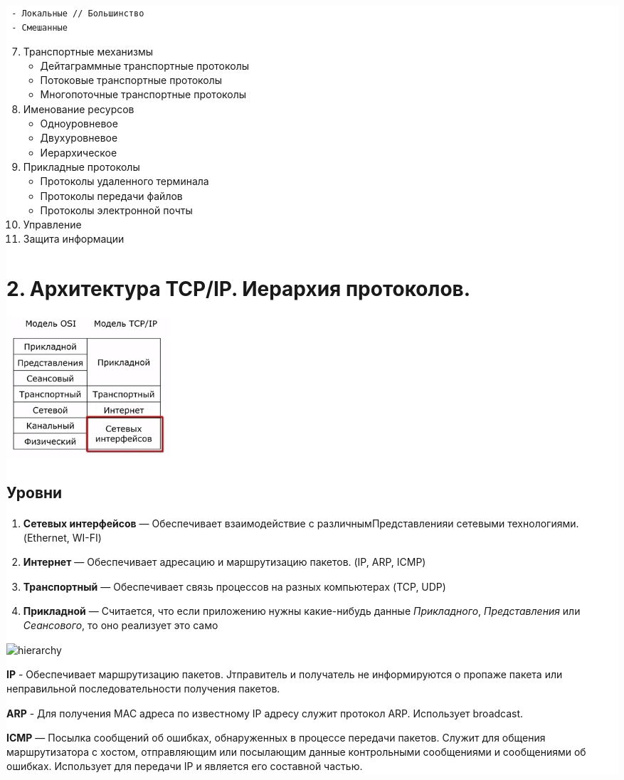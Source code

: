      - Локальные // Большинство
     - Смешанные
7. Транспортные механизмы
   - Дейтаграммные транспортные протоколы
   - Потоковые транспортные протоколы
   - Многопоточные транспортные протоколы
8. Именование ресурсов
   - Одноуровневое
   - Двухуровневое
   - Иерархическое
9. Прикладные протоколы
   - Протоколы удаленного терминала
   - Протоколы передачи файлов
   - Протоколы электронной почты
10. Управление
11. Защита информации

# 2. Архитектура TCP/IP. Иерархия протоколов.

![](img/2021_12_25__22_06_19.jpg "TCP/IP и OSI/OSI")

## Уровни

1. **Сетевых интерфейсов** — Обеспечивает взаимодействие с различнымПредставленияи сетевыми технологиями. (Ethernet, WI-FI)

1. **Интернет** — Обеспечивает адресацию и маршрутизацию пакетов. (IP, ARP, ICMP)

1. **Транспортный** — Обеспечивает связь процессов на разных компьютерах (TCP, UDP)

1. **Прикладной** — Считается, что если приложению нужны какие-нибудь данные *Прикладного*, *Представления* или *Сеансового*, то оно реализует это само

![hierarchy](img/hierarchy.png)

**IP** - Обеспечивает маршрутизацию пакетов. Jтправитель и получатель не информируются о пропаже пакета или неправильной последовательности получения пакетов.

**ARP** - Для получения МАС адреса по известному IP адресу служит протокол ARP. Использует broadcast.

**ICMP** — Посылка сообщений об ошибках, обнаруженных в процессе передачи пакетов. Служит для общения маршрутизатора с хостом, отправляющим или посылающим данные контрольными сообщениями и сообщениями об ошибках. Использует для передачи IP и является его составной частью.
